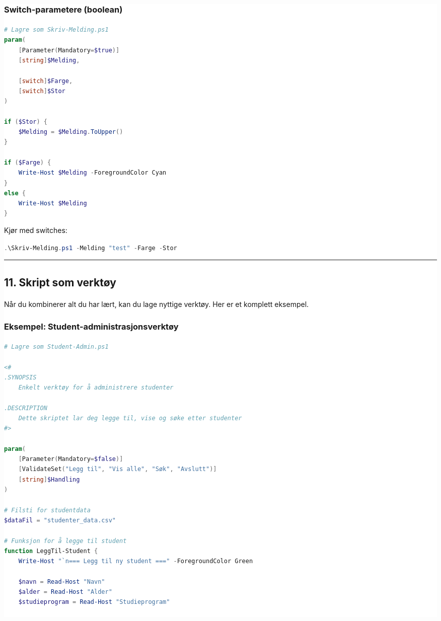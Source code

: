 ### Switch-parametere (boolean)

```powershell
# Lagre som Skriv-Melding.ps1
param(
    [Parameter(Mandatory=$true)]
    [string]$Melding,
    
    [switch]$Farge,
    [switch]$Stor
)

if ($Stor) {
    $Melding = $Melding.ToUpper()
}

if ($Farge) {
    Write-Host $Melding -ForegroundColor Cyan
}
else {
    Write-Host $Melding
}
```

Kjør med switches:
```powershell
.\Skriv-Melding.ps1 -Melding "test" -Farge -Stor
```

---

## 11. Skript som verktøy

Når du kombinerer alt du har lært, kan du lage nyttige verktøy. Her er et komplett eksempel.

### Eksempel: Student-administrasjonsverktøy

```powershell
# Lagre som Student-Admin.ps1

<#
.SYNOPSIS
    Enkelt verktøy for å administrere studenter
    
.DESCRIPTION
    Dette skriptet lar deg legge til, vise og søke etter studenter
#>

param(
    [Parameter(Mandatory=$false)]
    [ValidateSet("Legg til", "Vis alle", "Søk", "Avslutt")]
    [string]$Handling
)

# Filsti for studentdata
$dataFil = "studenter_data.csv"

# Funksjon for å legge til student
function LeggTil-Student {
    Write-Host "`n=== Legg til ny student ===" -ForegroundColor Green
    
    $navn = Read-Host "Navn"
    $alder = Read-Host "Alder"
    $studieprogram = Read-Host "Studieprogram"
    
```